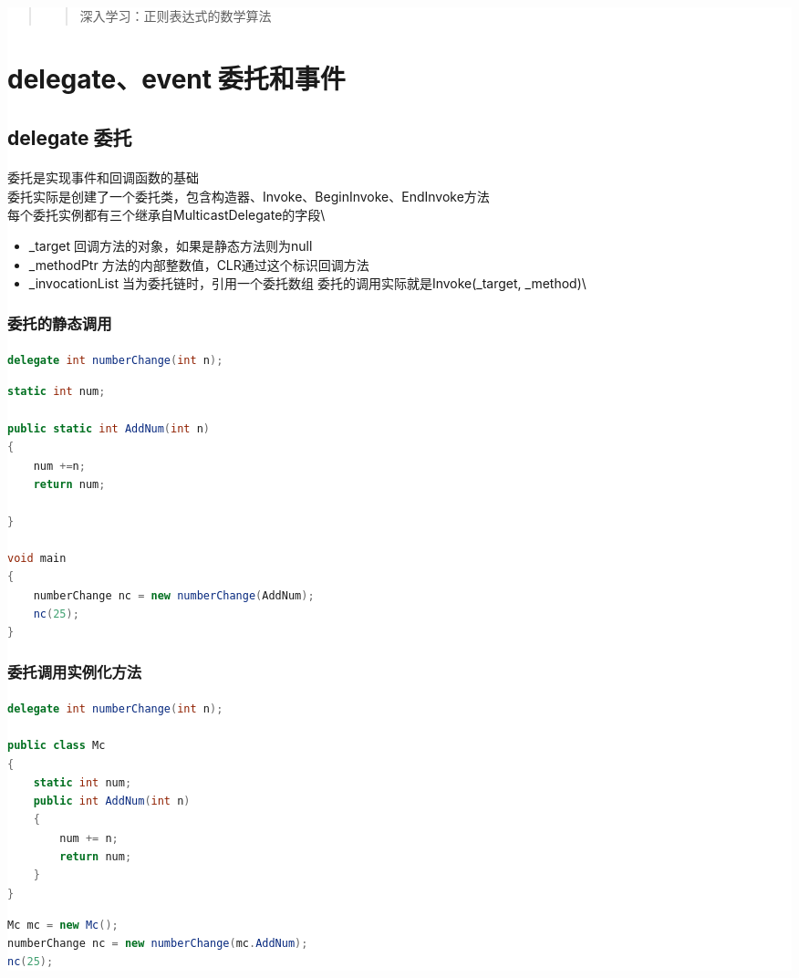 >> 深入学习：正则表达式的数学算法



# delegate、event 委托和事件

## delegate 委托
委托是实现事件和回调函数的基础\
委托实际是创建了一个委托类，包含构造器、Invoke、BeginInvoke、EndInvoke方法\
每个委托实例都有三个继承自MulticastDelegate的字段\
* _target   回调方法的对象，如果是静态方法则为null
* _methodPtr   方法的内部整数值，CLR通过这个标识回调方法
* _invocationList   当为委托链时，引用一个委托数组
委托的调用实际就是Invoke(_target, _method)\

### 委托的静态调用
```c#
delegate int numberChange(int n);
```
```c#
static int num;

public static int AddNum(int n)
{
    num +=n;
    return num;

}

void main
{
    numberChange nc = new numberChange(AddNum);
    nc(25);
}
```

### 委托调用实例化方法
```c#
delegate int numberChange(int n);

public class Mc
{
    static int num;
    public int AddNum(int n)
    {
        num += n;
        return num;
    }
}
```
```c#
Mc mc = new Mc();
numberChange nc = new numberChange(mc.AddNum);
nc(25);
```
